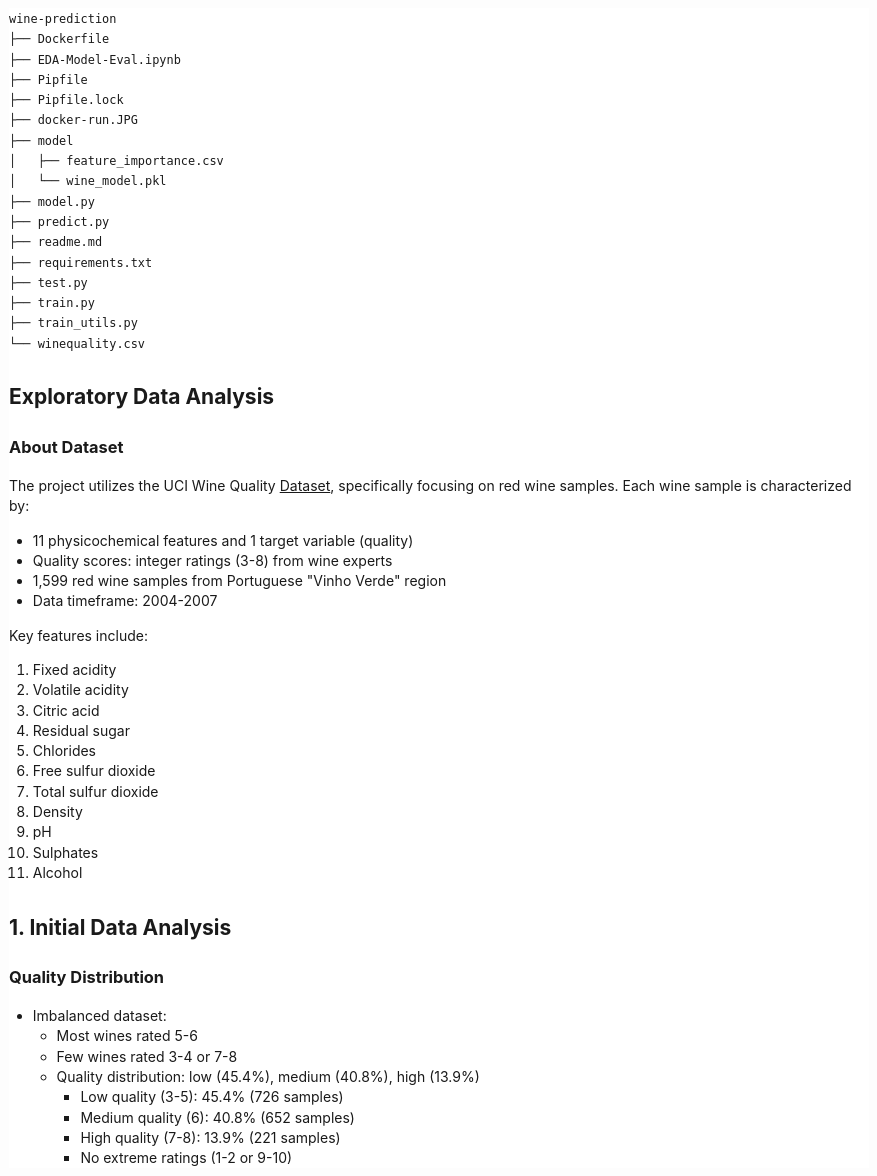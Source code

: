 ```
wine-prediction
├── Dockerfile
├── EDA-Model-Eval.ipynb
├── Pipfile
├── Pipfile.lock
├── docker-run.JPG
├── model
│   ├── feature_importance.csv
│   └── wine_model.pkl
├── model.py
├── predict.py
├── readme.md
├── requirements.txt
├── test.py
├── train.py
├── train_utils.py
└── winequality.csv
```

## Exploratory Data Analysis

### About Dataset
The project utilizes the UCI Wine Quality [Dataset](https://archive.ics.uci.edu/ml/machine-learning-databases/wine-quality/winequality-red.csv), specifically focusing on red wine samples. Each wine sample is characterized by:
- 11 physicochemical features and 1 target variable (quality)
- Quality scores: integer ratings (3-8) from wine experts
- 1,599 red wine samples from Portuguese "Vinho Verde" region
- Data timeframe: 2004-2007


Key features include:
1. Fixed acidity
2. Volatile acidity
3. Citric acid
4. Residual sugar
5. Chlorides
6. Free sulfur dioxide
7. Total sulfur dioxide
8. Density
9. pH
10. Sulphates
11. Alcohol


## 1. Initial Data Analysis
### Quality Distribution
- Imbalanced dataset:
  * Most wines rated 5-6
  * Few wines rated 3-4 or 7-8
  * Quality distribution: low (45.4%), medium (40.8%), high (13.9%)
    * Low quality (3-5): 45.4% (726 samples)
    * Medium quality (6): 40.8% (652 samples)
    * High quality (7-8): 13.9% (221 samples)
    * No extreme ratings (1-2 or 9-10)
